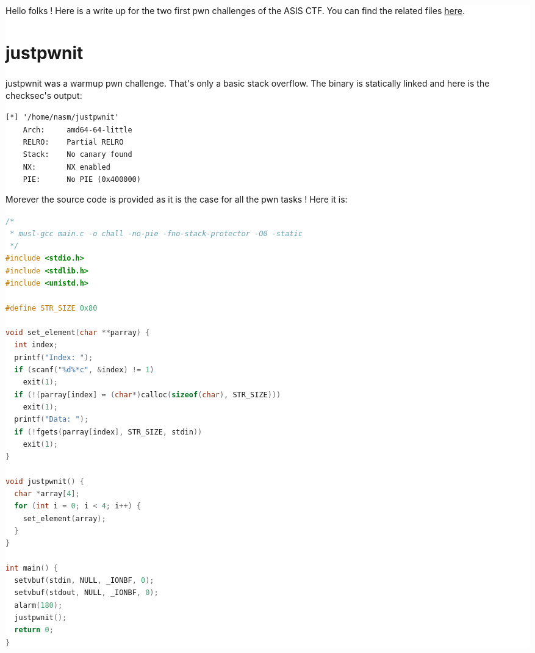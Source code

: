 Hello folks ! Here is a write up for the two first pwn challenges of the ASIS CTF.
You can find the related files [here](https://github.com/ret2school/ctf/blob/master/2021/asisctf).

# justpwnit

justpwnit was a warmup pwn challenge. That's only a basic stack overflow.
The binary is statically linked and here is the checksec's output:

```
[*] '/home/nasm/justpwnit'
    Arch:     amd64-64-little
    RELRO:    Partial RELRO
    Stack:    No canary found
    NX:       NX enabled
    PIE:      No PIE (0x400000)
```
Morever the source code is provided as it is the case for all the pwn tasks !
Here it is:
```c
/*
 * musl-gcc main.c -o chall -no-pie -fno-stack-protector -O0 -static
 */
#include <stdio.h>
#include <stdlib.h>
#include <unistd.h>

#define STR_SIZE 0x80

void set_element(char **parray) {
  int index;
  printf("Index: ");
  if (scanf("%d%*c", &index) != 1)
    exit(1);
  if (!(parray[index] = (char*)calloc(sizeof(char), STR_SIZE)))
    exit(1);
  printf("Data: ");
  if (!fgets(parray[index], STR_SIZE, stdin))
    exit(1);
}

void justpwnit() {
  char *array[4];
  for (int i = 0; i < 4; i++) {
    set_element(array);
  }
}

int main() {
  setvbuf(stdin, NULL, _IONBF, 0);
  setvbuf(stdout, NULL, _IONBF, 0);
  alarm(180);
  justpwnit();
  return 0;
}
```
